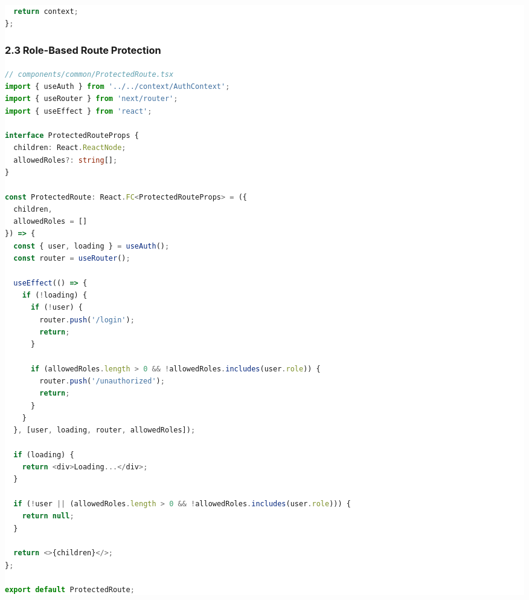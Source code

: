 ```typescript
  return context;
};
```

### 2.3 Role-Based Route Protection

```typescript
// components/common/ProtectedRoute.tsx
import { useAuth } from '../../context/AuthContext';
import { useRouter } from 'next/router';
import { useEffect } from 'react';

interface ProtectedRouteProps {
  children: React.ReactNode;
  allowedRoles?: string[];
}

const ProtectedRoute: React.FC<ProtectedRouteProps> = ({ 
  children, 
  allowedRoles = [] 
}) => {
  const { user, loading } = useAuth();
  const router = useRouter();

  useEffect(() => {
    if (!loading) {
      if (!user) {
        router.push('/login');
        return;
      }

      if (allowedRoles.length > 0 && !allowedRoles.includes(user.role)) {
        router.push('/unauthorized');
        return;
      }
    }
  }, [user, loading, router, allowedRoles]);

  if (loading) {
    return <div>Loading...</div>;
  }

  if (!user || (allowedRoles.length > 0 && !allowedRoles.includes(user.role))) {
    return null;
  }

  return <>{children}</>;
};

export default ProtectedRoute;
```

